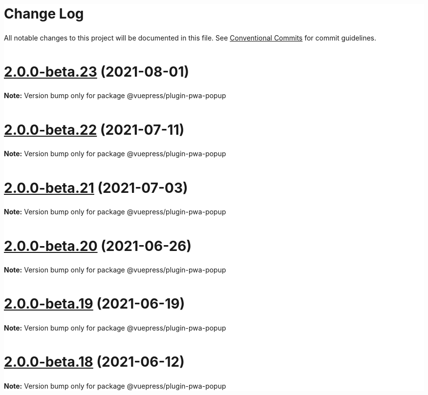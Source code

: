 # Change Log

All notable changes to this project will be documented in this file.
See [Conventional Commits](https://conventionalcommits.org) for commit guidelines.

# [2.0.0-beta.23](https://github.com/vuepress/vuepress-next/compare/v2.0.0-beta.22...v2.0.0-beta.23) (2021-08-01)

**Note:** Version bump only for package @vuepress/plugin-pwa-popup





# [2.0.0-beta.22](https://github.com/vuepress/vuepress-next/compare/v2.0.0-beta.21...v2.0.0-beta.22) (2021-07-11)

**Note:** Version bump only for package @vuepress/plugin-pwa-popup





# [2.0.0-beta.21](https://github.com/vuepress/vuepress-next/compare/v2.0.0-beta.20...v2.0.0-beta.21) (2021-07-03)

**Note:** Version bump only for package @vuepress/plugin-pwa-popup





# [2.0.0-beta.20](https://github.com/vuepress/vuepress-next/compare/v2.0.0-beta.19...v2.0.0-beta.20) (2021-06-26)

**Note:** Version bump only for package @vuepress/plugin-pwa-popup





# [2.0.0-beta.19](https://github.com/vuepress/vuepress-next/compare/v2.0.0-beta.18...v2.0.0-beta.19) (2021-06-19)

**Note:** Version bump only for package @vuepress/plugin-pwa-popup





# [2.0.0-beta.18](https://github.com/vuepress/vuepress-next/compare/v2.0.0-beta.17...v2.0.0-beta.18) (2021-06-12)

**Note:** Version bump only for package @vuepress/plugin-pwa-popup
